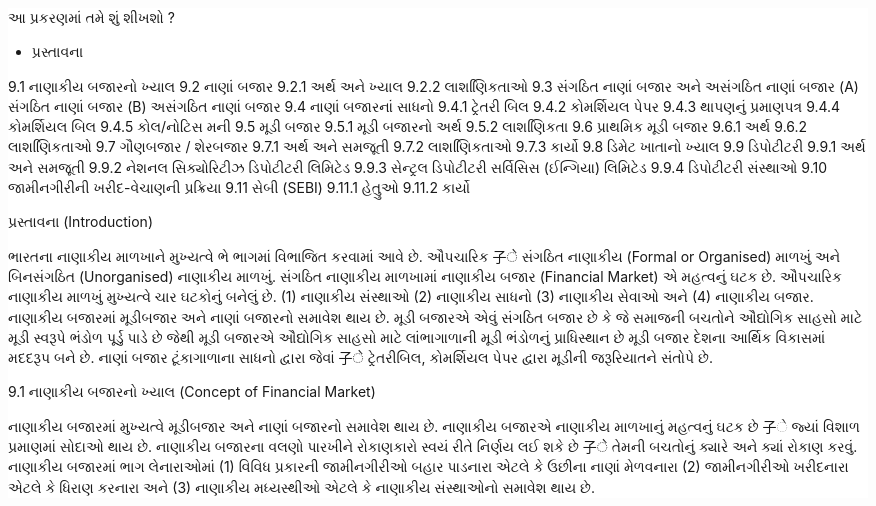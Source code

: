 આ પ્રકરણમાં તમે શું શીખશો ?

- પ્રસ્તાવના

9.1 નાણાકીય બજારનો ખ્યાલ
9.2 નાણાં બજાર
9.2.1 અર્થ અને ખ્યાલ
9.2.2 લાશણિિકતાઓ
9.3 સંગઠિત નાણાં બજાર અને અસંગઠિત નાણાં બજાર
(A) સંગઠિત નાણાં બજાર
(B) અસંગઠિત નાણાં બજાર
9.4 નાણાં બજારનાં સાધનો
9.4.1 ટ્રેતરી બિલ
9.4.2 કોમર્શિયલ પેપર
9.4.3 થાપણનું પ્રમાણપત્ર
9.4.4 કોમર્શિયલ બિલ
9.4.5 કોલ/નોટિસ મની
9.5 મૂડી બજાર
9.5.1 મૂડી બજારનો અર્થ
9.5.2 લાશણિિકતા
9.6 પ્રાથમિક મૂડી બજાર
9.6.1 અર્થ
9.6.2 લાશણિિકતાઓ
9.7 ગૌણબજાર / શેરબજાર
9.7.1 અર્થ અને સમજૂતી
9.7.2 લાશણિિકતાઓ
9.7.3 કાર્યો
9.8 ડિમેટ ખાતાનો ખ્યાલ
9.9 ડિપોટીટરી
9.9.1 અર્થ અને સમજૂતી
9.9.2 નેશનલ સિક્યોરિટીઝ ડિપોટીટરી લિમિટેડ
9.9.3 સેન્ટ્રલ ડિપોટીટરી સર્વિસિસ (ઈન્ગિયા) લિમિટેડ
9.9.4 ડિપોટીટરી સંસ્થાઓ
9.10 જામીનગીરીની ખરીદ-વેચાણની પ્રક્રિયા
9.11 સેબી (SEBI)
9.11.1 હેતુુઓ
9.11.2 કાર્યો

પ્રસ્તાવના (Introduction)

ભારતના નાણાકીય માળખાને મુખ્યત્વે ભે ભાગમાં વિભાજિત કરવામાં આવે છે. ઔપચારિક 子े સંગઠિત નાણાકીય (Formal or Organised) માળખું અને બિનસંગઠિત (Unorganised) નાણાકીય માળખું. સંગઠિત નાણાકીય માળખામાં નાણાકીય બજાર (Financial Market) એ મહત્વનું ઘટક છે. ઔપચારિક નાણાકીય માળખું મુખ્યત્વે ચાર ઘટકોનું બનેલું છે. (1) નાણાકીય સંસ્થાઓ (2) નાણાકીય સાધનો (3) નાણાકીય સેવાઓ અને (4) નાણાકીય બજાર. નાણાકીય બજારમાં મૂડીબજાર અને નાણાં બજારનો સમાવેશ થાય છે. મૂડી બજારએ એવું સંગઠિત બજાર છે કે જે સમાજની બચતોને ઔદ્યોગિક સાહસો માટે મૂડી સ્વરૂપે ભંડોળ પૂર્ડુ પાડે છે જેથી મૂડી બજારએ ઔદ્યોગિક સાહસો માટે લાંભાગાળાની મૂડી ભંડોળનું પ્રાધિસ્થાન છે મૂડી બજાર દેશના આર્થિક વિકાસમાં મદદરૂપ બને છે. નાણાં બજાર ટૂંકાગાળાના સાધનો દ્વારા જેવાં 子े ટ્રેતરીબિલ, કોમર્શિયલ પેપર દ્વારા મૂડીની જરૂરિયાતને સંતોપે છે.

9.1 નાણાકીય બજારનો ખ્યાલ (Concept of Financial Market)

નાણાકીય બજારમાં મુખ્યત્વે મૂડીબજાર અને નાણાં બજારનો સમાવેશ થાય છે. નાણાકીય બજારએ નાણાકીય માળખાનું મહત્વનું ઘટક છે 子ે જ્યાં વિશાળ પ્રમાણમાં સોદાઓ થાય છે. નાણાકીય બજારના વલણો પારખીને રોકાણકારો સ્વયં રીતે નિર્ણય લઈ શકે છે 子े તેમની બચતોનું ક્યારે અને ક્યાં રોકાણ કરવું. નાણાકીય બજારમાં ભાગ લેનારાઓમાં (1) વિવિધ પ્રકારની જામીનગીરીઓ બહાર પાડનારા એટલે કે ઉછીના નાણાં મેળવનારા (2) જામીનગીરીઓ ખરીદનારા એટલે કે ધિરાણ કરનારા અને (3) નાણાકીય મધ્યસ્થીઓ એટલે કે નાણાકીય સંસ્થાઓનો સમાવેશ થાય છે.

